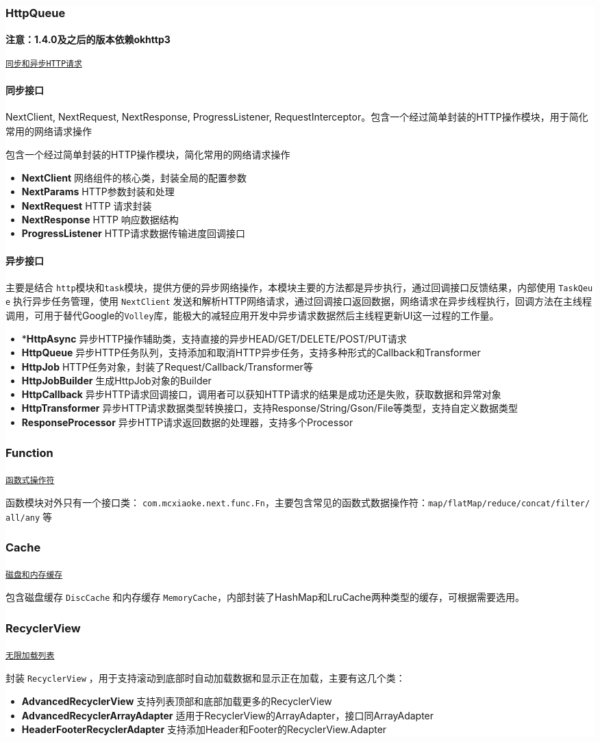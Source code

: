 
### HttpQueue

**注意：1.4.0及之后的版本依赖okhttp3**

[`同步和异步HTTP请求`](docs/http.md)

#### 同步接口

NextClient, NextRequest, NextResponse, ProgressListener, RequestInterceptor。包含一个经过简单封装的HTTP操作模块，用于简化常用的网络请求操作

包含一个经过简单封装的HTTP操作模块，简化常用的网络请求操作

 - **NextClient** 网络组件的核心类，封装全局的配置参数
 - **NextParams** HTTP参数封装和处理
 - **NextRequest** HTTP 请求封装
 - **NextResponse** HTTP 响应数据结构
 - **ProgressListener** HTTP请求数据传输进度回调接口

#### 异步接口

主要是结合 `http`模块和`task`模块，提供方便的异步网络操作，本模块主要的方法都是异步执行，通过回调接口反馈结果，内部使用 `TaskQeue` 执行异步任务管理，使用 `NextClient` 发送和解析HTTP网络请求，通过回调接口返回数据，网络请求在异步线程执行，回调方法在主线程调用，可用于替代Google的`Volley`库，能极大的减轻应用开发中异步请求数据然后主线程更新UI这一过程的工作量。

- ***HttpAsync** 异步HTTP操作辅助类，支持直接的异步HEAD/GET/DELETE/POST/PUT请求
- **HttpQueue** 异步HTTP任务队列，支持添加和取消HTTP异步任务，支持多种形式的Callback和Transformer
- **HttpJob** HTTP任务对象，封装了Request/Callback/Transformer等
- **HttpJobBuilder** 生成HttpJob对象的Builder
- **HttpCallback** 异步HTTP请求回调接口，调用者可以获知HTTP请求的结果是成功还是失败，获取数据和异常对象
- **HttpTransformer** 异步HTTP请求数据类型转换接口，支持Response/String/Gson/File等类型，支持自定义数据类型
- **ResponseProcessor** 异步HTTP请求返回数据的处理器，支持多个Processor

### Function

[`函数式操作符`](docs/func.md)

函数模块对外只有一个接口类： `com.mcxiaoke.next.func.Fn`，主要包含常见的函数式数据操作符：`map/flatMap/reduce/concat/filter/all/any` 等

### Cache

[`磁盘和内存缓存`](docs/cache.md)

包含磁盘缓存 `DiscCache` 和内存缓存 `MemoryCache`，内部封装了HashMap和LruCache两种类型的缓存，可根据需要选用。

### RecyclerView

[`无限加载列表`](docs/recycler.md)

封装 `RecyclerView` ，用于支持滚动到底部时自动加载数据和显示正在加载，主要有这几个类：

- **AdvancedRecyclerView** 支持列表顶部和底部加载更多的RecyclerView
- **AdvancedRecyclerArrayAdapter** 适用于RecyclerView的ArrayAdapter，接口同ArrayAdapter
- **HeaderFooterRecyclerAdapter** 支持添加Header和Footer的RecyclerView.Adapter
